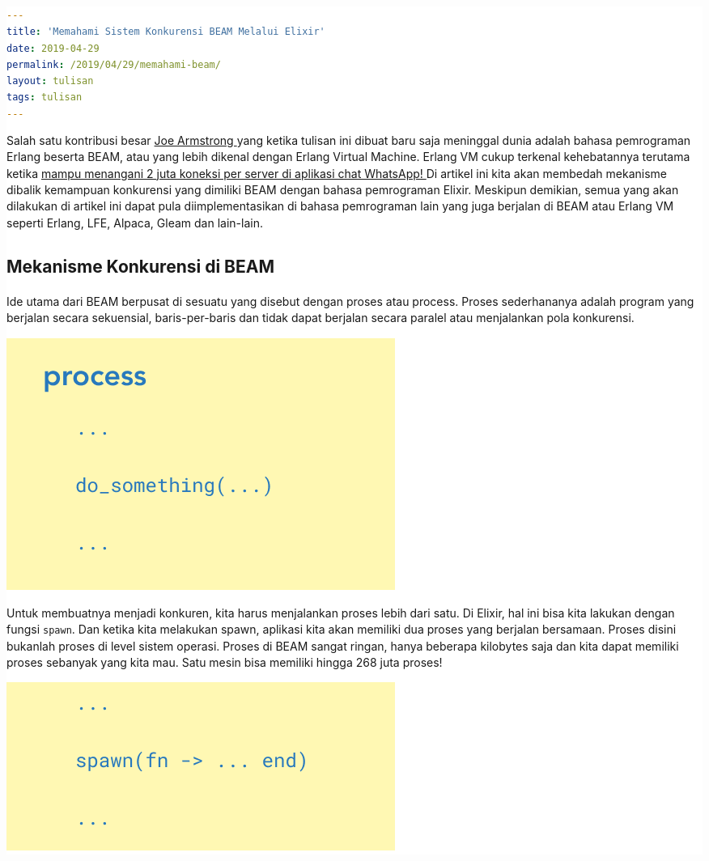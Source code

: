 ```yaml
---
title: 'Memahami Sistem Konkurensi BEAM Melalui Elixir'
date: 2019-04-29
permalink: /2019/04/29/memahami-beam/
layout: tulisan
tags: tulisan
---
```


Salah satu kontribusi besar [ Joe Armstrong ](https://twitter.com/FrancescoC/status/1119596234166218754) yang ketika tulisan ini dibuat baru saja meninggal dunia adalah bahasa pemrograman Erlang beserta BEAM, atau yang lebih dikenal dengan Erlang Virtual Machine. Erlang VM cukup terkenal kehebatannya terutama ketika [ mampu menangani 2 juta koneksi per server di aplikasi chat WhatsApp! ](http://highscalability.com/blog/2014/3/31/how-whatsapp-grew-to-nearly-500-million-users-11000-cores-an.html) Di artikel ini kita akan membedah mekanisme dibalik kemampuan konkurensi yang dimiliki BEAM dengan bahasa pemrograman Elixir. Meskipun demikian, semua yang akan dilakukan di artikel ini dapat pula diimplementasikan di bahasa pemrograman lain yang juga berjalan di BEAM atau Erlang VM seperti Erlang, LFE, Alpaca, Gleam dan lain-lain.

## Mekanisme Konkurensi di BEAM

Ide utama dari BEAM berpusat di sesuatu yang disebut dengan proses atau process. Proses sederhananya adalah program yang berjalan secara sekuensial, baris-per-baris dan tidak dapat berjalan secara paralel atau menjalankan pola konkurensi.

![process](/assets/images/memahami-beam/process.png)

Untuk membuatnya menjadi konkuren, kita harus menjalankan proses lebih dari satu. Di Elixir, hal ini bisa kita lakukan dengan fungsi `spawn`. Dan ketika kita melakukan spawn, aplikasi kita akan memiliki dua proses yang berjalan bersamaan. Proses disini bukanlah proses di level sistem operasi. Proses di BEAM sangat ringan, hanya beberapa kilobytes saja dan kita dapat memiliki proses sebanyak yang kita mau. Satu mesin bisa memiliki hingga 268 juta proses!

![spawn](/assets/images/memahami-beam/spawn.png)
